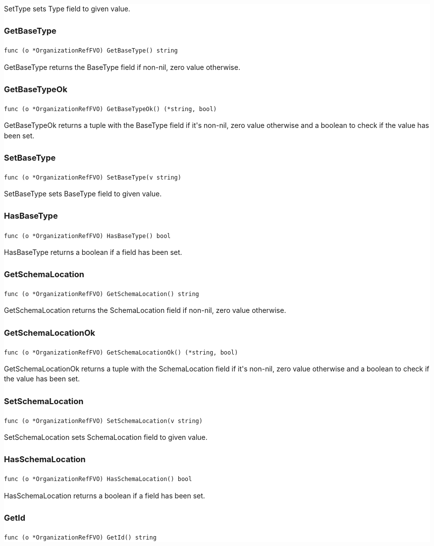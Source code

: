 SetType sets Type field to given value.


### GetBaseType

`func (o *OrganizationRefFVO) GetBaseType() string`

GetBaseType returns the BaseType field if non-nil, zero value otherwise.

### GetBaseTypeOk

`func (o *OrganizationRefFVO) GetBaseTypeOk() (*string, bool)`

GetBaseTypeOk returns a tuple with the BaseType field if it's non-nil, zero value otherwise
and a boolean to check if the value has been set.

### SetBaseType

`func (o *OrganizationRefFVO) SetBaseType(v string)`

SetBaseType sets BaseType field to given value.

### HasBaseType

`func (o *OrganizationRefFVO) HasBaseType() bool`

HasBaseType returns a boolean if a field has been set.

### GetSchemaLocation

`func (o *OrganizationRefFVO) GetSchemaLocation() string`

GetSchemaLocation returns the SchemaLocation field if non-nil, zero value otherwise.

### GetSchemaLocationOk

`func (o *OrganizationRefFVO) GetSchemaLocationOk() (*string, bool)`

GetSchemaLocationOk returns a tuple with the SchemaLocation field if it's non-nil, zero value otherwise
and a boolean to check if the value has been set.

### SetSchemaLocation

`func (o *OrganizationRefFVO) SetSchemaLocation(v string)`

SetSchemaLocation sets SchemaLocation field to given value.

### HasSchemaLocation

`func (o *OrganizationRefFVO) HasSchemaLocation() bool`

HasSchemaLocation returns a boolean if a field has been set.

### GetId

`func (o *OrganizationRefFVO) GetId() string`
